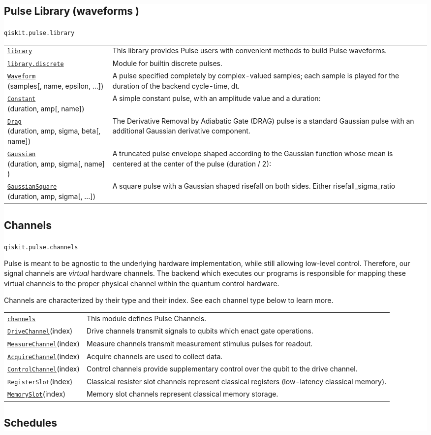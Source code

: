 ## Pulse Library (waveforms )

<span id="module-qiskit.pulse" />

`qiskit.pulse.library`

|                                                                                                                                       |                                                                                                                                        |
| ------------------------------------------------------------------------------------------------------------------------------------- | -------------------------------------------------------------------------------------------------------------------------------------- |
| [`library`](qiskit.pulse.library#module-qiskit.pulse.library "qiskit.pulse.library")                                                  | This library provides Pulse users with convenient methods to build Pulse waveforms.                                                    |
| [`library.discrete`](qiskit.pulse.library.discrete#module-qiskit.pulse.library.discrete "qiskit.pulse.library.discrete")              | Module for builtin discrete pulses.                                                                                                    |
| [`Waveform`](qiskit.pulse.Waveform#qiskit.pulse.Waveform "qiskit.pulse.Waveform")(samples\[, name, epsilon, …])                       | A pulse specified completely by complex-valued samples; each sample is played for the duration of the backend cycle-time, dt.          |
| [`Constant`](qiskit.pulse.Constant#qiskit.pulse.Constant "qiskit.pulse.Constant")(duration, amp\[, name])                             | A simple constant pulse, with an amplitude value and a duration:                                                                       |
| [`Drag`](qiskit.pulse.Drag#qiskit.pulse.Drag "qiskit.pulse.Drag")(duration, amp, sigma, beta\[, name])                                | The Derivative Removal by Adiabatic Gate (DRAG) pulse is a standard Gaussian pulse with an additional Gaussian derivative component.   |
| [`Gaussian`](qiskit.pulse.Gaussian#qiskit.pulse.Gaussian "qiskit.pulse.Gaussian")(duration, amp, sigma\[, name])                      | A truncated pulse envelope shaped according to the Gaussian function whose mean is centered at the center of the pulse (duration / 2): |
| [`GaussianSquare`](qiskit.pulse.GaussianSquare#qiskit.pulse.GaussianSquare "qiskit.pulse.GaussianSquare")(duration, amp, sigma\[, …]) | A square pulse with a Gaussian shaped risefall on both sides. Either risefall\_sigma\_ratio                                            |

<span id="pulse-channels" />

## Channels

<span id="module-qiskit.pulse" />

`qiskit.pulse.channels`

Pulse is meant to be agnostic to the underlying hardware implementation, while still allowing low-level control. Therefore, our signal channels are *virtual* hardware channels. The backend which executes our programs is responsible for mapping these virtual channels to the proper physical channel within the quantum control hardware.

Channels are characterized by their type and their index. See each channel type below to learn more.

|                                                                                                                  |                                                                                                |
| ---------------------------------------------------------------------------------------------------------------- | ---------------------------------------------------------------------------------------------- |
| [`channels`](qiskit.pulse.channels#module-qiskit.pulse.channels "qiskit.pulse.channels")                         | This module defines Pulse Channels.                                                            |
| [`DriveChannel`](qiskit.pulse.DriveChannel#qiskit.pulse.DriveChannel "qiskit.pulse.DriveChannel")(index)         | Drive channels transmit signals to qubits which enact gate operations.                         |
| [`MeasureChannel`](qiskit.pulse.MeasureChannel#qiskit.pulse.MeasureChannel "qiskit.pulse.MeasureChannel")(index) | Measure channels transmit measurement stimulus pulses for readout.                             |
| [`AcquireChannel`](qiskit.pulse.AcquireChannel#qiskit.pulse.AcquireChannel "qiskit.pulse.AcquireChannel")(index) | Acquire channels are used to collect data.                                                     |
| [`ControlChannel`](qiskit.pulse.ControlChannel#qiskit.pulse.ControlChannel "qiskit.pulse.ControlChannel")(index) | Control channels provide supplementary control over the qubit to the drive channel.            |
| [`RegisterSlot`](qiskit.pulse.RegisterSlot#qiskit.pulse.RegisterSlot "qiskit.pulse.RegisterSlot")(index)         | Classical resister slot channels represent classical registers (low-latency classical memory). |
| [`MemorySlot`](qiskit.pulse.MemorySlot#qiskit.pulse.MemorySlot "qiskit.pulse.MemorySlot")(index)                 | Memory slot channels represent classical memory storage.                                       |

## Schedules
